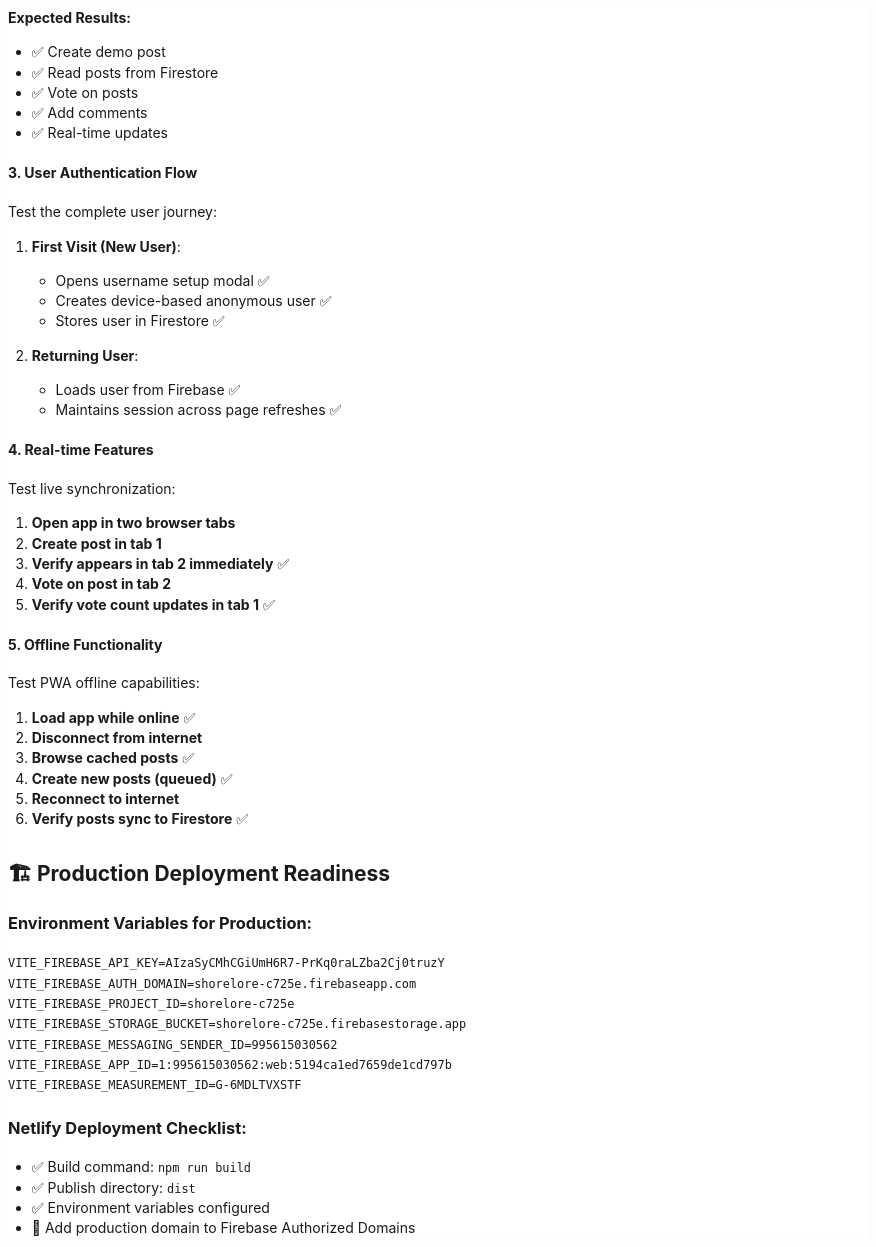 **Expected Results:**
- ✅ Create demo post
- ✅ Read posts from Firestore
- ✅ Vote on posts
- ✅ Add comments
- ✅ Real-time updates

#### 3. User Authentication Flow
Test the complete user journey:

1. **First Visit (New User)**:
   - Opens username setup modal ✅
   - Creates device-based anonymous user ✅
   - Stores user in Firestore ✅

2. **Returning User**:
   - Loads user from Firebase ✅
   - Maintains session across page refreshes ✅

#### 4. Real-time Features
Test live synchronization:

1. **Open app in two browser tabs**
2. **Create post in tab 1**
3. **Verify appears in tab 2 immediately** ✅
4. **Vote on post in tab 2**
5. **Verify vote count updates in tab 1** ✅

#### 5. Offline Functionality
Test PWA offline capabilities:

1. **Load app while online** ✅
2. **Disconnect from internet**
3. **Browse cached posts** ✅
4. **Create new posts (queued)** ✅
5. **Reconnect to internet**
6. **Verify posts sync to Firestore** ✅

## 🏗️ Production Deployment Readiness

### Environment Variables for Production:
```env
VITE_FIREBASE_API_KEY=AIzaSyCMhCGiUmH6R7-PrKq0raLZba2Cj0truzY
VITE_FIREBASE_AUTH_DOMAIN=shorelore-c725e.firebaseapp.com
VITE_FIREBASE_PROJECT_ID=shorelore-c725e
VITE_FIREBASE_STORAGE_BUCKET=shorelore-c725e.firebasestorage.app
VITE_FIREBASE_MESSAGING_SENDER_ID=995615030562
VITE_FIREBASE_APP_ID=1:995615030562:web:5194ca1ed7659de1cd797b
VITE_FIREBASE_MEASUREMENT_ID=G-6MDLTVXSTF
```

### Netlify Deployment Checklist:
- ✅ Build command: `npm run build`
- ✅ Publish directory: `dist`
- ✅ Environment variables configured
- 🔄 Add production domain to Firebase Authorized Domains
